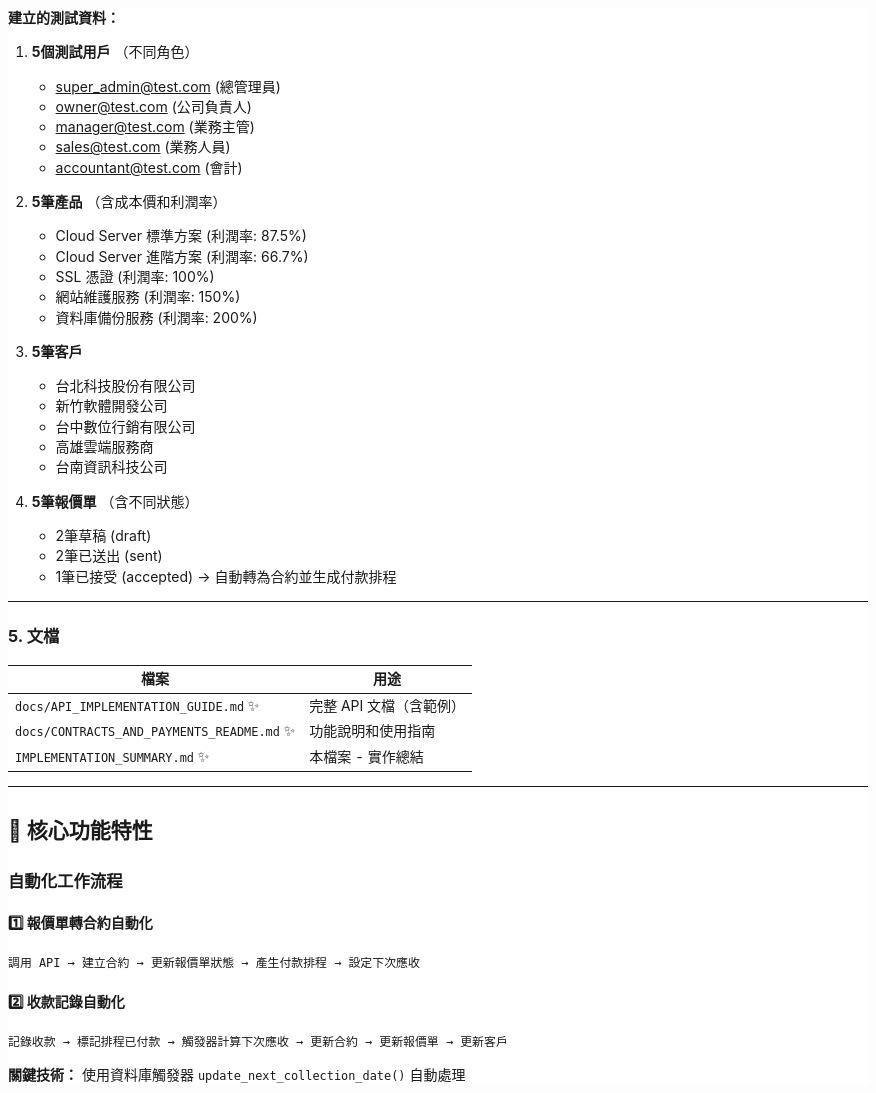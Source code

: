 **建立的測試資料：**

1. **5個測試用戶** （不同角色）
   - super_admin@test.com (總管理員)
   - owner@test.com (公司負責人)
   - manager@test.com (業務主管)
   - sales@test.com (業務人員)
   - accountant@test.com (會計)

2. **5筆產品** （含成本價和利潤率）
   - Cloud Server 標準方案 (利潤率: 87.5%)
   - Cloud Server 進階方案 (利潤率: 66.7%)
   - SSL 憑證 (利潤率: 100%)
   - 網站維護服務 (利潤率: 150%)
   - 資料庫備份服務 (利潤率: 200%)

3. **5筆客戶**
   - 台北科技股份有限公司
   - 新竹軟體開發公司
   - 台中數位行銷有限公司
   - 高雄雲端服務商
   - 台南資訊科技公司

4. **5筆報價單** （含不同狀態）
   - 2筆草稿 (draft)
   - 2筆已送出 (sent)
   - 1筆已接受 (accepted) → 自動轉為合約並生成付款排程

---

### 5. 文檔

| 檔案 | 用途 |
|------|------|
| `docs/API_IMPLEMENTATION_GUIDE.md` ✨ | 完整 API 文檔（含範例） |
| `docs/CONTRACTS_AND_PAYMENTS_README.md` ✨ | 功能說明和使用指南 |
| `IMPLEMENTATION_SUMMARY.md` ✨ | 本檔案 - 實作總結 |

---

## 🎯 核心功能特性

### 自動化工作流程

#### 1️⃣ 報價單轉合約自動化
```
調用 API → 建立合約 → 更新報價單狀態 → 產生付款排程 → 設定下次應收
```

#### 2️⃣ 收款記錄自動化
```
記錄收款 → 標記排程已付款 → 觸發器計算下次應收 → 更新合約 → 更新報價單 → 更新客戶
```
**關鍵技術：** 使用資料庫觸發器 `update_next_collection_date()` 自動處理
